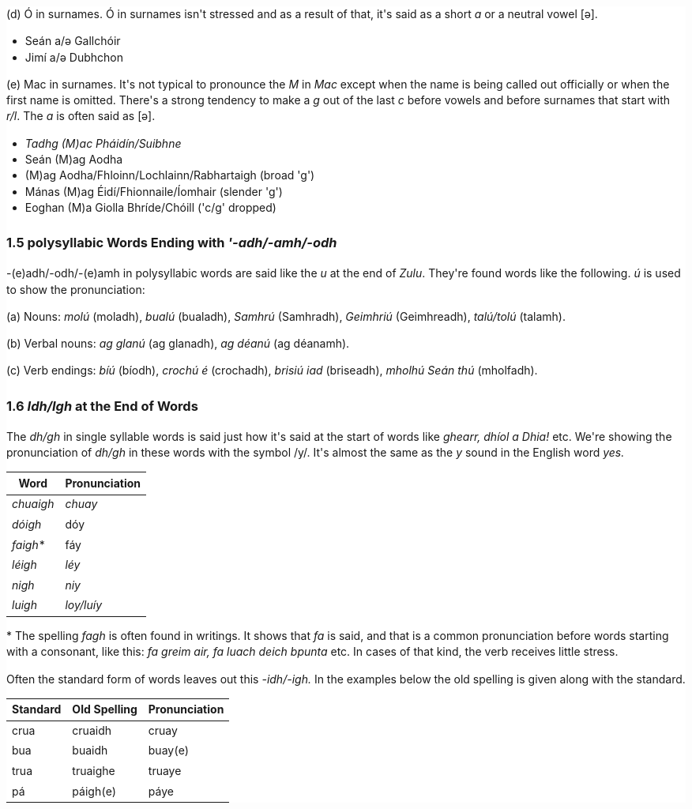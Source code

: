 (d) Ó in surnames. Ó in surnames isn't stressed and as a result of that, it's said as a short *a* or a neutral vowel \[ə].
+ Seán a/ə Gallchóir
+ Jimí a/ə Dubhchon

(e) Mac in surnames. It's not typical to pronounce the *M* in *Mac* except when the name is being called out officially or when the first name is omitted. There's a strong tendency to make a *g* out of the last *c* before vowels and before surnames that start with *r/l*. The *a* is often said as \[ə].
+ *Tadhg (M)ac Pháidín/Suibhne*
+ Seán (M)ag Aodha
+ (M)ag Aodha/Fhloinn/Lochlainn/Rabhartaigh (broad 'g')
+ Mánas (M)ag Éidí/Fhionnaile/Íomhair (slender 'g')
+ Eoghan (M)a Giolla Bhríde/Chóill ('c/g' dropped)

### 1.5 polysyllabic Words Ending with *'-adh/-amh/-odh*
-(e)adh/-odh/-(e)amh in polysyllabic words are said like the *u* at the end of *Zulu*. They're found words like the following. *ú* is used to show the pronunciation:

(a) Nouns: *molú* (moladh), *bualú* (bualadh), *Samhrú* (Samhradh), *Geimhriú* (Geimhreadh), *talú/tolú* (talamh).

(b) Verbal nouns: *ag glanú* (ag glanadh), *ag déanú* (ag déanamh).

(c) Verb endings: *bíú* (bíodh), *crochú é* (crochadh), *brisiú iad* (briseadh), *mholhú Seán thú* (mholfadh).

### 1.6 *Idh/Igh* at the End of Words
The *dh/gh* in single syllable words is said just how it's said at the start of words like *ghearr, dhíol a Dhia!* etc. We're showing the pronunciation of *dh/gh* in these words with the symbol /y/. It's almost the same as the *y* sound in the English word *yes.*

| Word    | Pronunciation |
| ------- | ------------- |
| *chuaigh* | *chuay*         |
| *dóigh*   | dóy           |
| *faigh*\*   | fáy           |
| *léigh*   | *léy*           |
| *nigh*    | *niy*           |
| *luigh*   | *loy/luíy*      | 

\* The spelling *fagh* is often found in writings. It shows that *fa* is said, and that is a common pronunciation before words starting with a consonant, like this: *fa greim air, fa luach deich bpunta* etc. In cases of that kind, the verb receives little stress.

Often the standard form of words leaves out this *-idh/-igh.* In the examples below the old spelling is given along with the standard.

| Standard | Old Spelling | Pronunciation |
| -------- | ------------ | ------------- |
| crua     | cruaidh      | cruay         |
| bua      | buaidh       | buay(e)       |
| trua     | truaighe     | truaye        |
| pá       | páigh(e)     | páye          |
